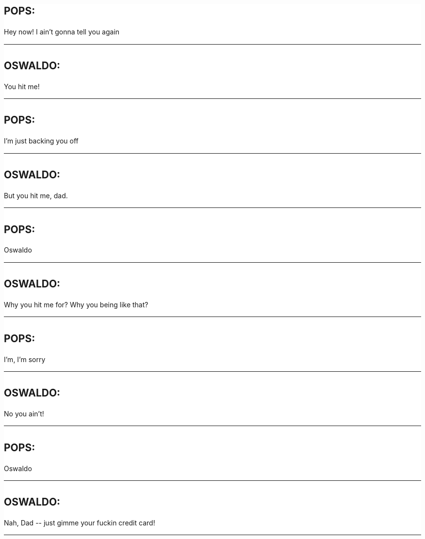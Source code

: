 
## POPS: 
Hey now! I ain’t gonna tell you again 

---

## OSWALDO: 
You hit me!

---

## POPS: 
I’m just backing you off 

---

## OSWALDO: 
But you hit me, dad. 

---


 
## POPS:
Oswaldo 

---

## OSWALDO: 
Why you hit me for? Why you being like that?

---

## POPS: 
I’m, I’m sorry 

---

## OSWALDO: 
No you ain’t!

---

## POPS: 
Oswaldo 

---

## OSWALDO: 
Nah, Dad -- just gimme your fuckin credit card!

---